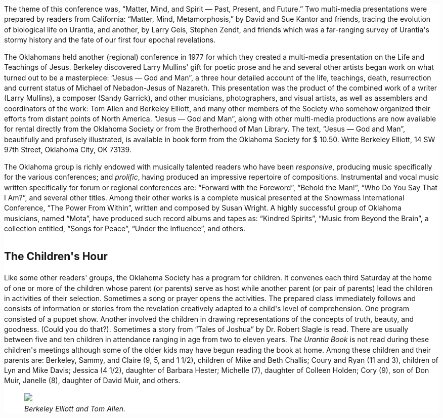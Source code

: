 The theme of this conference was, “Matter, Mind, and Spirit — Past, Present, and Future.” Two multi-media presentations were prepared by readers from California: “Matter, Mind, Metamorphosis,” by David and Sue Kantor and friends, tracing the evolution of biological life on Urantia, and another, by Larry Geis, Stephen Zendt, and friends which was a far-ranging survey of Urantia's stormy history and the fate of our first four epochal revelations.

The Oklahomans held another (regional) conference in 1977 for which they created a multi-media presentation on the Life and Teachings of Jesus. Berkeley discovered Larry Mullins' gift for poetic prose and he and several other artists began work on what turned out to be a masterpiece: “Jesus — God and Man”, a three hour detailed account of the life, teachings, death, resurrection and current status of Michael of Nebadon-Jesus of Nazareth. This presentation was the product of the combined work of a writer (Larry Mullins), a composer (Sandy Garrick), and other musicians, photographers, and visual artists, as well as assemblers and coordinators of the work: Tom Allen and Berkeley Elliott, and many other members of the Society who somehow organized their efforts from distant points of North America. “Jesus — God and Man”, along with other multi-media productions are now available for rental directly from the Oklahoma Society or from the Brotherhood of Man Library. The text, “Jesus — God and Man”, beautifully and profusely illustrated, is available in book form from the Oklahoma Society for $ 10.50. Write Berkeley Elliott, 14 SW 97th Street, Oklahoma City, OK 73139.

The Oklahoma group is richly endowed with musically talented readers who have been _responsive_, producing music specifically for the various conferences; and _prolific_, having produced an impressive repertoire of compositions. Instrumental and vocal music written specifically for forum or regional conferences are: “Forward with the Foreword”, “Behold the Man!”, “Who Do You Say That I Am?”, and several other titles. Among their other works is a complete musical presented at the Snowmass International Conference, “The Power From Within”, written and composed by Susan Wright. A highly successful group of Oklahoma musicians, named “Mota”, have produced such record albums and tapes as: “Kindred Spirits”, “Music from Beyond the Brain”, a collection entitled, “Songs for Peace”, “Under the Influence”, and others.

## The Children's Hour

Like some other readers' groups, the Oklahoma Society has a program for children. It convenes each third Saturday at the home of one or more of the children whose parent (or parents) serve as host while another parent (or pair of parents) lead the children in activities of their selection. Sometimes a song or prayer opens the activities. The prepared class immediately follows and consists of information or stories from the revelation creatively adapted to a child's level of comprehension. One program consisted of a puppet show. Another involved the children in drawing representations of the concepts of truth, beauty, and goodness. (Could you do that?). Sometimes a story from “Tales of Joshua” by Dr. Robert Slagle is read. There are usually between five and ten children in attendance ranging in age from two to eleven years. _The Urantia Book_ is not read during these children's meetings although some of the older kids may have begun reading the book at home. Among these children and their parents are: Berkeley, Sammy, and Claire (9, 5, and 1 1/2), children of Mike and Beth Challis; Coury and Ryan (11 and 3), children of Lyn and Mike Davis; Jessica (4 1/2), daughter of Barbara Hester; Michelle (7), daughter of Colleen Holden; Cory (9), son of Don Muir, Janelle (8), daughter of David Muir, and others.


<figure id="Figure_3" class="image urantiapedia">
<img src="/image/article/Study_Group_Herald/Berkeley_Tom.jpg">
<figcaption><em>Berkeley Elliott and Tom Allen.</em></figcaption>
</figure>
